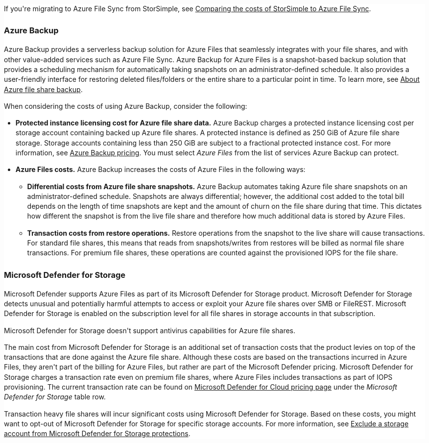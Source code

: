 If you're migrating to Azure File Sync from StorSimple, see [Comparing the costs of StorSimple to Azure File Sync](../file-sync/file-sync-storsimple-cost-comparison.md).

### Azure Backup

Azure Backup provides a serverless backup solution for Azure Files that seamlessly integrates with your file shares, and with other value-added services such as Azure File Sync. Azure Backup for Azure Files is a snapshot-based backup solution that provides a scheduling mechanism for automatically taking snapshots on an administrator-defined schedule. It also provides a user-friendly interface for restoring deleted files/folders or the entire share to a particular point in time. To learn more, see [About Azure file share backup](../../backup/azure-file-share-backup-overview.md?toc=/azure/storage/files/toc.json).

When considering the costs of using Azure Backup, consider the following:

- **Protected instance licensing cost for Azure file share data.** Azure Backup charges a protected instance licensing cost per storage account containing backed up Azure file shares. A protected instance is defined as 250 GiB of Azure file share storage. Storage accounts containing less than 250 GiB are subject to a fractional protected instance cost. For more information, see [Azure Backup pricing](https://azure.microsoft.com/pricing/details/backup/). You must select *Azure Files* from the list of services Azure Backup can protect.

- **Azure Files costs.** Azure Backup increases the costs of Azure Files in the following ways:
    - **Differential costs from Azure file share snapshots.** Azure Backup automates taking Azure file share snapshots on an administrator-defined schedule. Snapshots are always differential; however, the additional cost added to the total bill depends on the length of time snapshots are kept and the amount of churn on the file share during that time. This dictates how different the snapshot is from the live file share and therefore how much additional data is stored by Azure Files.

    - **Transaction costs from restore operations.** Restore operations from the snapshot to the live share will cause transactions. For standard file shares, this means that reads from snapshots/writes from restores will be billed as normal file share transactions. For premium file shares, these operations are counted against the provisioned IOPS for the file share.

### Microsoft Defender for Storage

Microsoft Defender supports Azure Files as part of its Microsoft Defender for Storage product. Microsoft Defender for Storage detects unusual and potentially harmful attempts to access or exploit your Azure file shares over SMB or FileREST. Microsoft Defender for Storage is enabled on the subscription level for all file shares in storage accounts in that subscription.

Microsoft Defender for Storage doesn't support antivirus capabilities for Azure file shares.

The main cost from Microsoft Defender for Storage is an additional set of transaction costs that the product levies on top of the transactions that are done against the Azure file share. Although these costs are based on the transactions incurred in Azure Files, they aren't part of the billing for Azure Files, but rather are part of the Microsoft Defender pricing. Microsoft Defender for Storage charges a transaction rate even on premium file shares, where Azure Files includes transactions as part of IOPS provisioning. The current transaction rate can be found on [Microsoft Defender for Cloud pricing page](https://azure.microsoft.com/pricing/details/defender-for-cloud/) under the *Microsoft Defender for Storage* table row.

Transaction heavy file shares will incur significant costs using Microsoft Defender for Storage. Based on these costs, you might want to opt-out of Microsoft Defender for Storage for specific storage accounts. For more information, see [Exclude a storage account from Microsoft Defender for Storage protections](/azure/defender-for-cloud/defender-for-storage-exclude).
